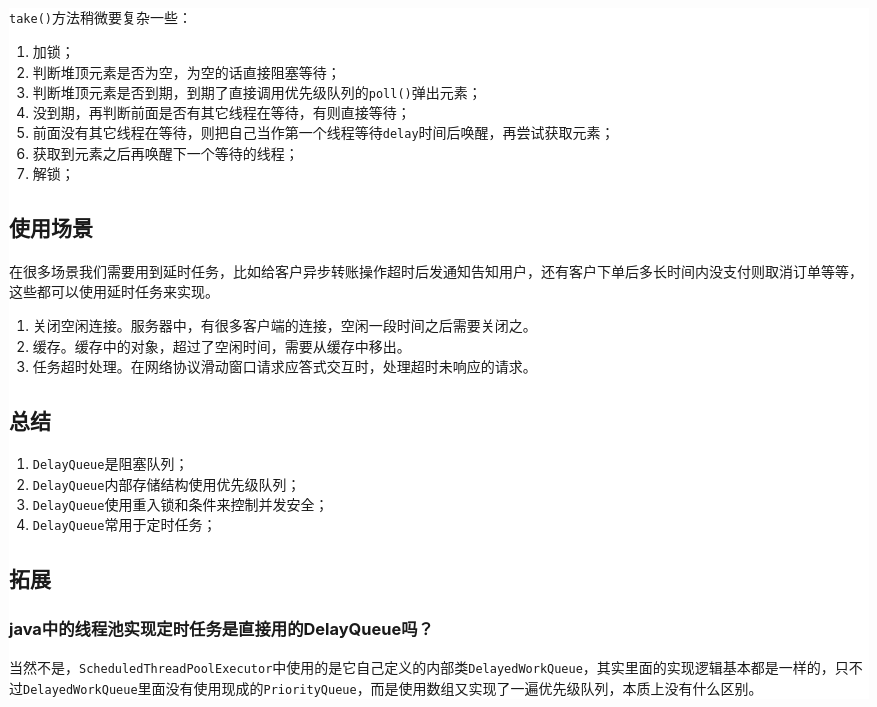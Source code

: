 `take()`方法稍微要复杂一些：

1. 加锁；
2. 判断堆顶元素是否为空，为空的话直接阻塞等待；
3. 判断堆顶元素是否到期，到期了直接调用优先级队列的`poll()`弹出元素；
4. 没到期，再判断前面是否有其它线程在等待，有则直接等待；
5. 前面没有其它线程在等待，则把自己当作第一个线程等待`delay`时间后唤醒，再尝试获取元素；
6. 获取到元素之后再唤醒下一个等待的线程；
7. 解锁；

## 使用场景

在很多场景我们需要用到延时任务，比如给客户异步转账操作超时后发通知告知用户，还有客户下单后多长时间内没支付则取消订单等等，这些都可以使用延时任务来实现。

1. 关闭空闲连接。服务器中，有很多客户端的连接，空闲一段时间之后需要关闭之。
2. 缓存。缓存中的对象，超过了空闲时间，需要从缓存中移出。
3. 任务超时处理。在网络协议滑动窗口请求应答式交互时，处理超时未响应的请求。

## 总结

1. `DelayQueue`是阻塞队列；
2. `DelayQueue`内部存储结构使用优先级队列；
3. `DelayQueue`使用重入锁和条件来控制并发安全；
4. `DelayQueue`常用于定时任务；

## 拓展

### java中的线程池实现定时任务是直接用的DelayQueue吗？

当然不是，`ScheduledThreadPoolExecutor`中使用的是它自己定义的内部类`DelayedWorkQueue`，其实里面的实现逻辑基本都是一样的，只不过`DelayedWorkQueue`里面没有使用现成的`PriorityQueue`，而是使用数组又实现了一遍优先级队列，本质上没有什么区别。

